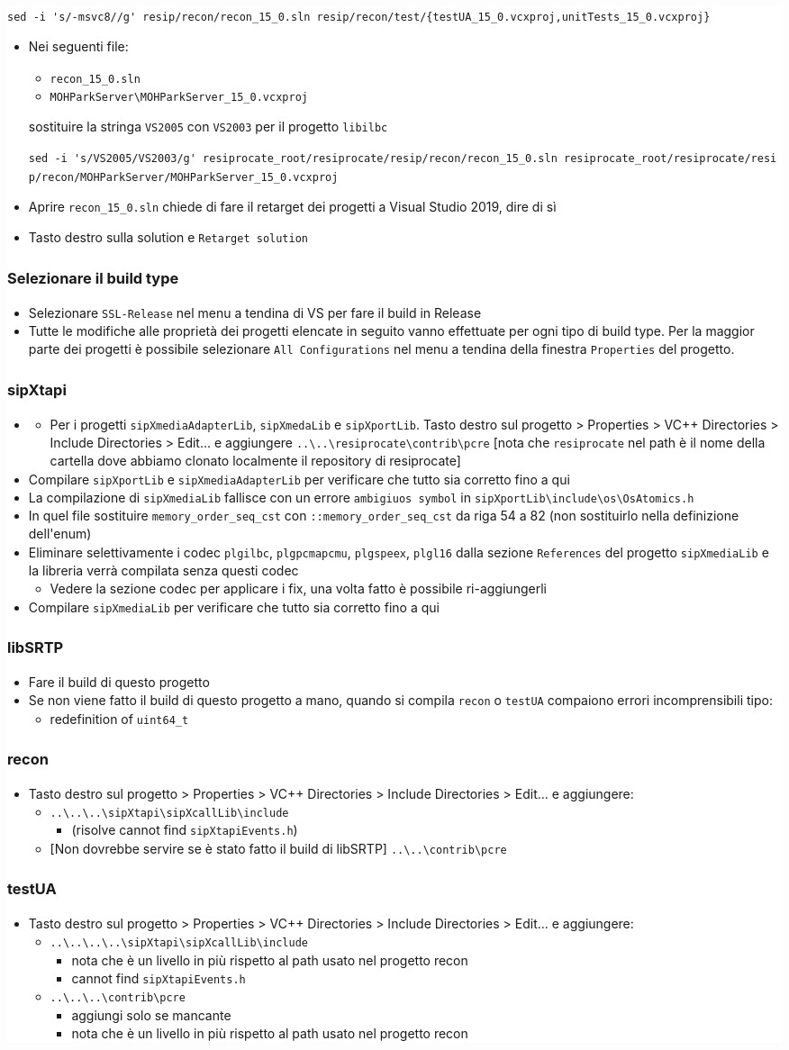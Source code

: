   ```sed -i 's/-msvc8//g' resip/recon/recon_15_0.sln resip/recon/test/{testUA_15_0.vcxproj,unitTests_15_0.vcxproj}```

- Nei seguenti file:

  -  `recon_15_0.sln`
  - `MOHParkServer\MOHParkServer_15_0.vcxproj`

  sostituire la stringa `VS2005` con `VS2003` per il progetto `libilbc`

  ```sed -i 's/VS2005/VS2003/g' resiprocate_root/resiprocate/resip/recon/recon_15_0.sln resiprocate_root/resiprocate/resip/recon/MOHParkServer/MOHParkServer_15_0.vcxproj```

- Aprire `recon_15_0.sln` chiede di fare il retarget dei progetti a Visual Studio 2019, dire di sì

- Tasto destro sulla solution e `Retarget solution`

### Selezionare il build type

- Selezionare `SSL-Release` nel menu a tendina di VS per fare il build in Release
- Tutte le modifiche alle proprietà dei progetti elencate in seguito vanno effettuate per ogni tipo di build type. Per la maggior parte dei progetti è possibile selezionare `All Configurations` nel menu a tendina della finestra `Properties` del progetto.

### sipXtapi

- - Per i progetti `sipXmediaAdapterLib`, `sipXmedaLib` e `sipXportLib`. Tasto destro sul progetto > Properties >  VC++ Directories > Include Directories > Edit... e aggiungere `..\..\resiprocate\contrib\pcre` [nota che `resiprocate` nel path è il nome della cartella dove abbiamo clonato localmente il repository di resiprocate]
- Compilare `sipXportLib` e `sipXmediaAdapterLib` per verificare che tutto sia corretto fino a qui
- La compilazione di `sipXmediaLib` fallisce con un errore `ambigiuos symbol` in `sipXportLib\include\os\OsAtomics.h`
- In quel file sostituire `memory_order_seq_cst` con `::memory_order_seq_cst` da riga 54 a 82 (non sostituirlo nella definizione dell'enum)
- Eliminare selettivamente i codec `plgilbc`, `plgpcmapcmu`, `plgspeex`, `plgl16` dalla sezione `References` del progetto `sipXmediaLib` e la libreria verrà compilata senza questi codec
  - Vedere la sezione codec per applicare i fix, una volta fatto è possibile ri-aggiungerli
- Compilare `sipXmediaLib` per verificare che tutto sia corretto fino a qui

### libSRTP

- Fare il build di questo progetto
- Se non viene fatto il build di questo progetto a mano, quando si compila `recon` o `testUA` compaiono errori incomprensibili tipo:
  - redefinition of `uint64_t`

### recon

- Tasto destro sul progetto > Properties >  VC++ Directories > Include Directories > Edit... e aggiungere:
  - `..\..\..\sipXtapi\sipXcallLib\include` 
    - (risolve cannot find `sipXtapiEvents.h`)
  - [Non dovrebbe servire se è stato fatto il build di libSRTP] `..\..\contrib\pcre`

### testUA

- Tasto destro sul progetto > Properties >  VC++ Directories > Include Directories > Edit... e aggiungere:
  - `..\..\..\..\sipXtapi\sipXcallLib\include`
    - nota che è un livello in più rispetto al path usato nel progetto recon
    - cannot find `sipXtapiEvents.h`
  - `..\..\..\contrib\pcre` 
    - aggiungi solo se mancante
    - nota che è un livello in più rispetto al path usato nel progetto recon
  ```
